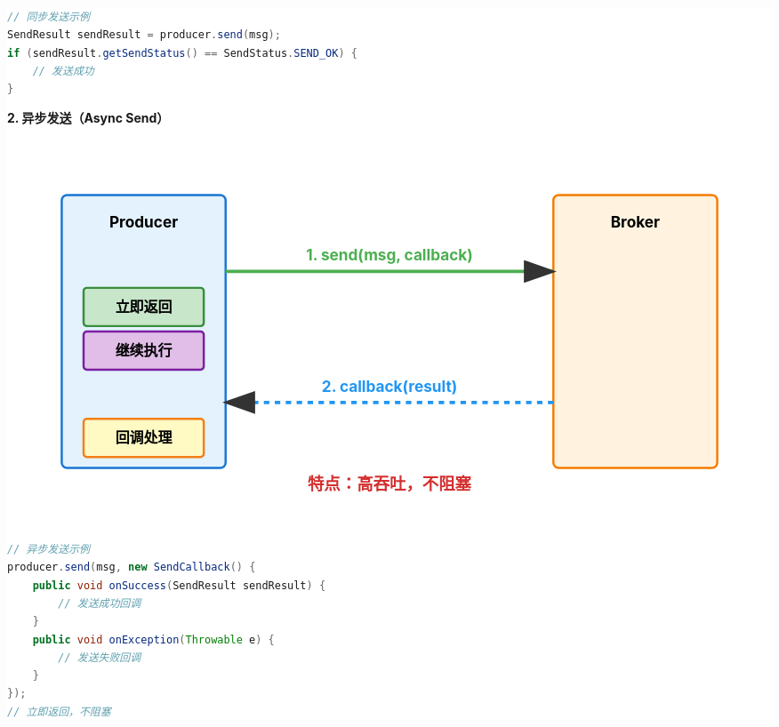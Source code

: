 ```java
// 同步发送示例
SendResult sendResult = producer.send(msg);
if (sendResult.getSendStatus() == SendStatus.SEND_OK) {
    // 发送成功
}
```

**2. 异步发送（Async Send）**

<svg viewBox="0 0 700 350" xmlns="http://www.w3.org/2000/svg">
<defs>
<marker id="arrow2" markerWidth="10" markerHeight="7" refX="9" refY="3.5" orient="auto">
<polygon points="0 0, 10 3.5, 0 7" fill="#333"/>
</marker>
</defs>
<rect x="50" y="50" width="150" height="250" fill="#e3f2fd" stroke="#1976d2" stroke-width="2" rx="5"/>
<text x="125" y="80" text-anchor="middle" font-weight="bold">Producer</text>
<rect x="500" y="50" width="150" height="250" fill="#fff3e0" stroke="#f57c00" stroke-width="2" rx="5"/>
<text x="575" y="80" text-anchor="middle" font-weight="bold">Broker</text>
<line x1="200" y1="120" x2="500" y2="120" stroke="#4caf50" stroke-width="3" marker-end="url(#arrow2)"/>
<text x="350" y="110" text-anchor="middle" font-size="14" fill="#4caf50" font-weight="bold">1. send(msg, callback)</text>
<rect x="70" y="135" width="110" height="35" fill="#c8e6c9" stroke="#388e3c" stroke-width="2" rx="3"/>
<text x="125" y="157" text-anchor="middle" font-size="13" font-weight="bold">立即返回</text>
<rect x="70" y="175" width="110" height="35" fill="#e1bee7" stroke="#7b1fa2" stroke-width="2" rx="3"/>
<text x="125" y="197" text-anchor="middle" font-size="13" font-weight="bold">继续执行</text>
<line x1="500" y1="240" x2="200" y2="240" stroke="#2196f3" stroke-width="3" marker-end="url(#arrow2)" stroke-dasharray="5,5"/>
<text x="350" y="230" text-anchor="middle" font-size="14" fill="#2196f3" font-weight="bold">2. callback(result)</text>
<rect x="70" y="255" width="110" height="35" fill="#fff9c4" stroke="#f57f17" stroke-width="2" rx="3"/>
<text x="125" y="277" text-anchor="middle" font-size="13" font-weight="bold">回调处理</text>
<text x="350" y="320" text-anchor="middle" font-size="15" fill="#d32f2f" font-weight="bold">特点：高吞吐，不阻塞</text>
</svg>

```java
// 异步发送示例
producer.send(msg, new SendCallback() {
    public void onSuccess(SendResult sendResult) {
        // 发送成功回调
    }
    public void onException(Throwable e) {
        // 发送失败回调
    }
});
// 立即返回，不阻塞
```
